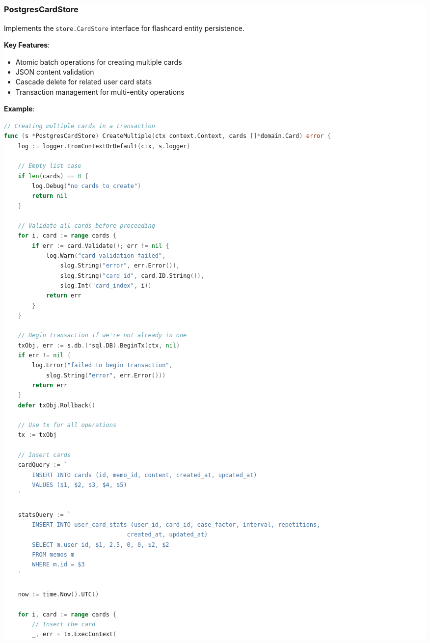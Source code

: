 ### PostgresCardStore

Implements the `store.CardStore` interface for flashcard entity persistence.

**Key Features**:
- Atomic batch operations for creating multiple cards
- JSON content validation
- Cascade delete for related user card stats
- Transaction management for multi-entity operations

**Example**:
```go
// Creating multiple cards in a transaction
func (s *PostgresCardStore) CreateMultiple(ctx context.Context, cards []*domain.Card) error {
    log := logger.FromContextOrDefault(ctx, s.logger)

    // Empty list case
    if len(cards) == 0 {
        log.Debug("no cards to create")
        return nil
    }

    // Validate all cards before proceeding
    for i, card := range cards {
        if err := card.Validate(); err != nil {
            log.Warn("card validation failed",
                slog.String("error", err.Error()),
                slog.String("card_id", card.ID.String()),
                slog.Int("card_index", i))
            return err
        }
    }

    // Begin transaction if we're not already in one
    txObj, err := s.db.(*sql.DB).BeginTx(ctx, nil)
    if err != nil {
        log.Error("failed to begin transaction",
            slog.String("error", err.Error()))
        return err
    }
    defer txObj.Rollback()

    // Use tx for all operations
    tx := txObj

    // Insert cards
    cardQuery := `
        INSERT INTO cards (id, memo_id, content, created_at, updated_at)
        VALUES ($1, $2, $3, $4, $5)
    `

    statsQuery := `
        INSERT INTO user_card_stats (user_id, card_id, ease_factor, interval, repetitions,
                                   created_at, updated_at)
        SELECT m.user_id, $1, 2.5, 0, 0, $2, $2
        FROM memos m
        WHERE m.id = $3
    `

    now := time.Now().UTC()

    for i, card := range cards {
        // Insert the card
        _, err = tx.ExecContext(
```